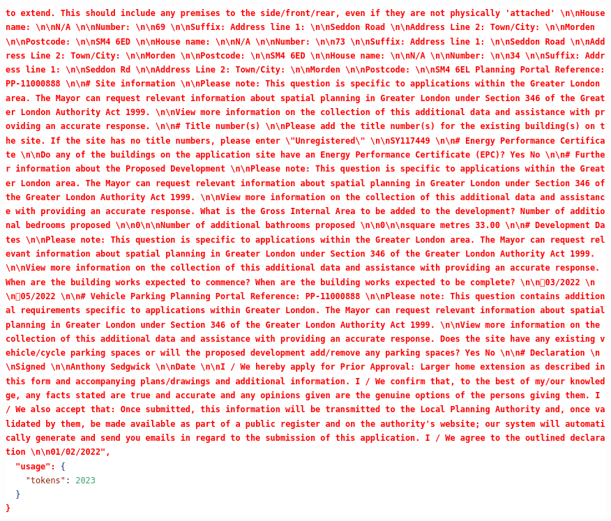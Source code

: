 ```json
to extend. This should include any premises to the side/front/rear, even if they are not physically 'attached' \n\nHouse name: \n\nN/A \n\nNumber: \n\n69 \n\nSuffix: Address line 1: \n\nSeddon Road \n\nAddress Line 2: Town/City: \n\nMorden \n\nPostcode: \n\nSM4 6ED \n\nHouse name: \n\nN/A \n\nNumber: \n\n73 \n\nSuffix: Address line 1: \n\nSeddon Road \n\nAddress Line 2: Town/City: \n\nMorden \n\nPostcode: \n\nSM4 6ED \n\nHouse name: \n\nN/A \n\nNumber: \n\n34 \n\nSuffix: Address line 1: \n\nSeddon Rd \n\nAddress Line 2: Town/City: \n\nMorden \n\nPostcode: \n\nSM4 6EL Planning Portal Reference: PP-11000888 \n\n# Site information \n\nPlease note: This question is specific to applications within the Greater London area. The Mayor can request relevant information about spatial planning in Greater London under Section 346 of the Greater London Authority Act 1999. \n\nView more information on the collection of this additional data and assistance with providing an accurate response. \n\n# Title number(s) \n\nPlease add the title number(s) for the existing building(s) on the site. If the site has no title numbers, please enter \"Unregistered\" \n\nSY117449 \n\n# Energy Performance Certificate \n\nDo any of the buildings on the application site have an Energy Performance Certificate (EPC)? Yes No \n\n# Further information about the Proposed Development \n\nPlease note: This question is specific to applications within the Greater London area. The Mayor can request relevant information about spatial planning in Greater London under Section 346 of the Greater London Authority Act 1999. \n\nView more information on the collection of this additional data and assistance with providing an accurate response. What is the Gross Internal Area to be added to the development? Number of additional bedrooms proposed \n\n0\n\nNumber of additional bathrooms proposed \n\n0\n\nsquare metres 33.00 \n\n# Development Dates \n\nPlease note: This question is specific to applications within the Greater London area. The Mayor can request relevant information about spatial planning in Greater London under Section 346 of the Greater London Authority Act 1999. \n\nView more information on the collection of this additional data and assistance with providing an accurate response. When are the building works expected to commence? When are the building works expected to be complete? \n\n03/2022 \n\n05/2022 \n\n# Vehicle Parking Planning Portal Reference: PP-11000888 \n\nPlease note: This question contains additional requirements specific to applications within Greater London. The Mayor can request relevant information about spatial planning in Greater London under Section 346 of the Greater London Authority Act 1999. \n\nView more information on the collection of this additional data and assistance with providing an accurate response. Does the site have any existing vehicle/cycle parking spaces or will the proposed development add/remove any parking spaces? Yes No \n\n# Declaration \n\nSigned \n\nAnthony Sedgwick \n\nDate \n\nI / We hereby apply for Prior Approval: Larger home extension as described in this form and accompanying plans/drawings and additional information. I / We confirm that, to the best of my/our knowledge, any facts stated are true and accurate and any opinions given are the genuine options of the persons giving them. I / We also accept that: Once submitted, this information will be transmitted to the Local Planning Authority and, once validated by them, be made available as part of a public register and on the authority's website; our system will automatically generate and send you emails in regard to the submission of this application. I / We agree to the outlined declaration \n\n01/02/2022",
  "usage": {
    "tokens": 2023
  }
}
```
